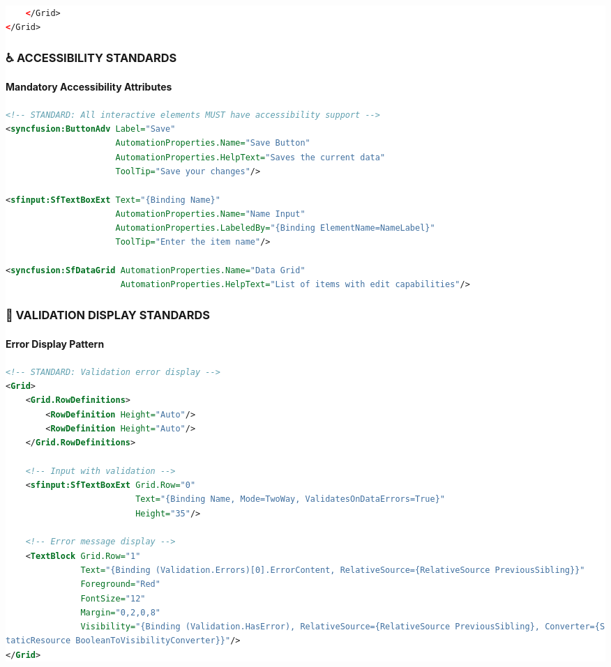 ```xml
    </Grid>
</Grid>
```

### **♿ ACCESSIBILITY STANDARDS**

#### **Mandatory Accessibility Attributes**

```xml
<!-- STANDARD: All interactive elements MUST have accessibility support -->
<syncfusion:ButtonAdv Label="Save"
                      AutomationProperties.Name="Save Button"
                      AutomationProperties.HelpText="Saves the current data"
                      ToolTip="Save your changes"/>

<sfinput:SfTextBoxExt Text="{Binding Name}"
                      AutomationProperties.Name="Name Input"
                      AutomationProperties.LabeledBy="{Binding ElementName=NameLabel}"
                      ToolTip="Enter the item name"/>

<syncfusion:SfDataGrid AutomationProperties.Name="Data Grid"
                       AutomationProperties.HelpText="List of items with edit capabilities"/>
```

### **🎯 VALIDATION DISPLAY STANDARDS**

#### **Error Display Pattern**

```xml
<!-- STANDARD: Validation error display -->
<Grid>
    <Grid.RowDefinitions>
        <RowDefinition Height="Auto"/>
        <RowDefinition Height="Auto"/>
    </Grid.RowDefinitions>

    <!-- Input with validation -->
    <sfinput:SfTextBoxExt Grid.Row="0"
                          Text="{Binding Name, Mode=TwoWay, ValidatesOnDataErrors=True}"
                          Height="35"/>

    <!-- Error message display -->
    <TextBlock Grid.Row="1"
               Text="{Binding (Validation.Errors)[0].ErrorContent, RelativeSource={RelativeSource PreviousSibling}}"
               Foreground="Red"
               FontSize="12"
               Margin="0,2,0,8"
               Visibility="{Binding (Validation.HasError), RelativeSource={RelativeSource PreviousSibling}, Converter={StaticResource BooleanToVisibilityConverter}}"/>
</Grid>
```
